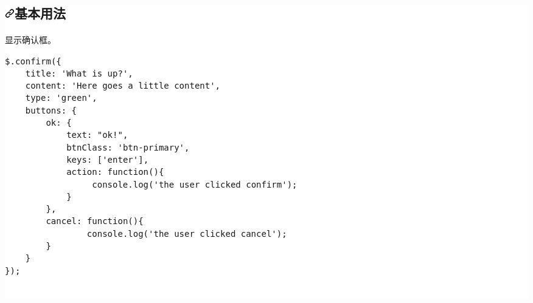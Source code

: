 <h2 tabindex="-1" dir="auto"><a id="user-content-basic-usage" class="anchor" aria-hidden="true" tabindex="-1" href="#basic-usage"><svg class="octicon octicon-link" viewBox="0 0 16 16" version="1.1" width="16" height="16" aria-hidden="true"><path d="m7.775 3.275 1.25-1.25a3.5 3.5 0 1 1 4.95 4.95l-2.5 2.5a3.5 3.5 0 0 1-4.95 0 .751.751 0 0 1 .018-1.042.751.751 0 0 1 1.042-.018 1.998 1.998 0 0 0 2.83 0l2.5-2.5a2.002 2.002 0 0 0-2.83-2.83l-1.25 1.25a.751.751 0 0 1-1.042-.018.751.751 0 0 1-.018-1.042Zm-4.69 9.64a1.998 1.998 0 0 0 2.83 0l1.25-1.25a.751.751 0 0 1 1.042.018.751.751 0 0 1 .018 1.042l-1.25 1.25a3.5 3.5 0 1 1-4.95-4.95l2.5-2.5a3.5 3.5 0 0 1 4.95 0 .751.751 0 0 1-.018 1.042.751.751 0 0 1-1.042.018 1.998 1.998 0 0 0-2.83 0l-2.5 2.5a1.998 1.998 0 0 0 0 2.83Z"></path></svg></a><font style="vertical-align: inherit;"><font style="vertical-align: inherit;">基本用法</font></font></h2>
<p dir="auto"><font style="vertical-align: inherit;"><font style="vertical-align: inherit;">显示确认框。</font></font></p>
<div class="highlight highlight-source-js notranslate position-relative overflow-auto" dir="auto"><pre><span class="pl-s1">$</span><span class="pl-kos">.</span><span class="pl-en">confirm</span><span class="pl-kos">(</span><span class="pl-kos">{</span>
    <span class="pl-c1">title</span>: <span class="pl-s">'What is up?'</span><span class="pl-kos">,</span>
    <span class="pl-c1">content</span>: <span class="pl-s">'Here goes a little content'</span><span class="pl-kos">,</span>
    <span class="pl-c1">type</span>: <span class="pl-s">'green'</span><span class="pl-kos">,</span>
    <span class="pl-c1">buttons</span>: <span class="pl-kos">{</span>   
        <span class="pl-c1">ok</span>: <span class="pl-kos">{</span>
            <span class="pl-c1">text</span>: <span class="pl-s">"ok!"</span><span class="pl-kos">,</span>
            <span class="pl-c1">btnClass</span>: <span class="pl-s">'btn-primary'</span><span class="pl-kos">,</span>
            <span class="pl-c1">keys</span>: <span class="pl-kos">[</span><span class="pl-s">'enter'</span><span class="pl-kos">]</span><span class="pl-kos">,</span>
            <span class="pl-en">action</span>: <span class="pl-k">function</span><span class="pl-kos">(</span><span class="pl-kos">)</span><span class="pl-kos">{</span>
                 <span class="pl-smi">console</span><span class="pl-kos">.</span><span class="pl-en">log</span><span class="pl-kos">(</span><span class="pl-s">'the user clicked confirm'</span><span class="pl-kos">)</span><span class="pl-kos">;</span>
            <span class="pl-kos">}</span>
        <span class="pl-kos">}</span><span class="pl-kos">,</span>
        <span class="pl-en">cancel</span>: <span class="pl-k">function</span><span class="pl-kos">(</span><span class="pl-kos">)</span><span class="pl-kos">{</span>
                <span class="pl-smi">console</span><span class="pl-kos">.</span><span class="pl-en">log</span><span class="pl-kos">(</span><span class="pl-s">'the user clicked cancel'</span><span class="pl-kos">)</span><span class="pl-kos">;</span>
        <span class="pl-kos">}</span>
    <span class="pl-kos">}</span>
<span class="pl-kos">}</span><span class="pl-kos">)</span><span class="pl-kos">;</span></pre><div class="zeroclipboard-container">
    <clipboard-copy aria-label="Copy" class="ClipboardButton btn btn-invisible js-clipboard-copy m-2 p-0 tooltipped-no-delay d-flex flex-justify-center flex-items-center" data-copy-feedback="Copied!" data-tooltip-direction="w" value="$.confirm({
    title: 'What is up?',
    content: 'Here goes a little content',
    type: 'green',
    buttons: {   
        ok: {
            text: &quot;ok!&quot;,
            btnClass: 'btn-primary',
            keys: ['enter'],
            action: function(){
                 console.log('the user clicked confirm');
            }
        },
        cancel: function(){
                console.log('the user clicked cancel');
        }
    }
});" tabindex="0" role="button">
      <svg aria-hidden="true" height="16" viewBox="0 0 16 16" version="1.1" width="16" data-view-component="true" class="octicon octicon-copy js-clipboard-copy-icon">